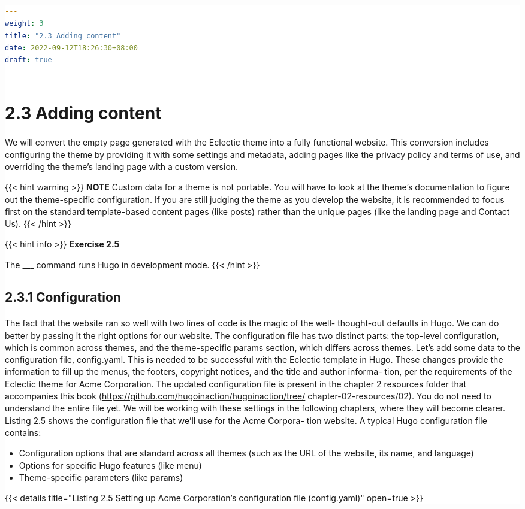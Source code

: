```yaml
---
weight: 3
title: "2.3 Adding content"
date: 2022-09-12T18:26:30+08:00
draft: true
---
```


# 2.3 Adding content

We will convert the empty page generated with the Eclectic theme into a fully functional website. This conversion includes configuring the theme by providing it with some settings and metadata, adding pages like the privacy policy and terms of use, and overriding the theme’s landing page with a custom version.

{{< hint warning >}}
**NOTE** Custom data for a theme is not portable. You will have to look at the theme’s documentation to figure out the theme-specific configuration. If you are still judging the theme as you develop the website, it is recommended to focus first on the standard template-based content pages (like posts) rather than the unique pages (like the landing page and Contact Us).
{{< /hint >}}

{{< hint info >}}
**Exercise 2.5**

The ___ command runs Hugo in development mode.
{{< /hint >}}

## 2.3.1 Configuration

The fact that the website ran so well with two lines of code is the magic of the well- thought-out defaults in Hugo. We can do better by passing it the right options for our website. The configuration file has two distinct parts: the top-level configuration, which is common across themes, and the theme-specific params section, which differs across themes. Let’s add some data to the configuration file, config.yaml. This is needed to be successful with the Eclectic template in Hugo. These changes provide the information to fill up the menus, the footers, copyright notices, and the title and author informa- tion, per the requirements of the Eclectic theme for Acme Corporation.
The updated configuration file is present in the chapter 2 resources folder that accompanies     this    book     (https://github.com/hugoinaction/hugoinaction/tree/ chapter-02-resources/02). You do not need to understand the entire file yet. We will be working with these settings in the following chapters, where they will become clearer. Listing 2.5 shows the configuration file that we’ll use for the Acme Corpora- tion website. A typical Hugo configuration file contains:

- Configuration options that are standard across all themes (such as the URL of the website, its name, and language)
- Options for specific Hugo features (like menu)
- Theme-specific parameters (like params)

{{< details title="Listing 2.5 Setting up Acme Corporation’s configuration file (config.yaml)" open=true >}}